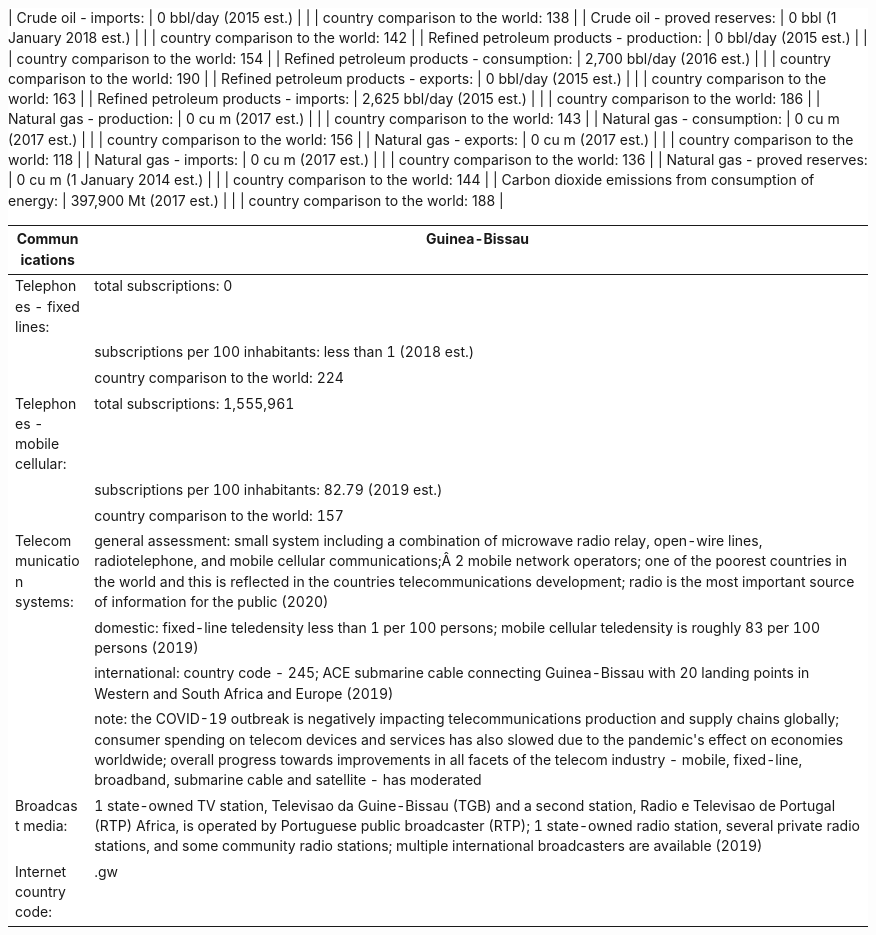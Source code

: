 | Crude oil - imports: | 0 bbl/day (2015 est.) |
| | country comparison to the world: 138 |
| Crude oil - proved reserves: | 0 bbl (1 January 2018 est.) |
| | country comparison to the world: 142 |
| Refined petroleum products - production: | 0 bbl/day (2015 est.) |
| | country comparison to the world: 154 |
| Refined petroleum products - consumption: | 2,700 bbl/day (2016 est.) |
| | country comparison to the world: 190 |
| Refined petroleum products - exports: | 0 bbl/day (2015 est.) |
| | country comparison to the world: 163 |
| Refined petroleum products - imports: | 2,625 bbl/day (2015 est.) |
| | country comparison to the world: 186 |
| Natural gas - production: | 0 cu m (2017 est.) |
| | country comparison to the world: 143 |
| Natural gas - consumption: | 0 cu m (2017 est.) |
| | country comparison to the world: 156 |
| Natural gas - exports: | 0 cu m (2017 est.) |
| | country comparison to the world: 118 |
| Natural gas - imports: | 0 cu m (2017 est.) |
| | country comparison to the world: 136 |
| Natural gas - proved reserves: | 0 cu m (1 January 2014 est.) |
| | country comparison to the world: 144 |
| Carbon dioxide emissions from consumption of energy: | 397,900 Mt (2017 est.) |
| | country comparison to the world: 188 |

| Communications | Guinea-Bissau |
| --- | --- |
| Telephones - fixed lines: | total subscriptions: 0 |
| | subscriptions per 100 inhabitants: less than 1 (2018 est.) |
| | country comparison to the world: 224 |
| Telephones - mobile cellular: | total subscriptions: 1,555,961 |
| | subscriptions per 100 inhabitants: 82.79 (2019 est.) |
| | country comparison to the world: 157 |
| Telecommunication systems: | general assessment: small system including a combination of microwave radio relay, open-wire lines, radiotelephone, and mobile cellular communications;Â 2 mobile network operators; one of the poorest countries in the world and this is reflected in the countries telecommunications development; radio is the most important source of information for the public (2020) |
| | domestic: fixed-line teledensity less than 1 per 100 persons; mobile cellular teledensity is roughly 83 per 100 persons (2019) |
| | international: country code - 245; ACE submarine cable connecting Guinea-Bissau with 20 landing points in Western and South Africa and Europe (2019) |
| | note: the COVID-19 outbreak is negatively impacting telecommunications production and supply chains globally; consumer spending on telecom devices and services has also slowed due to the pandemic's effect on economies worldwide; overall progress towards improvements in all facets of the telecom industry - mobile, fixed-line, broadband, submarine cable and satellite - has moderated |
| Broadcast media: | 1 state-owned TV station, Televisao da Guine-Bissau (TGB) and a second station, Radio e Televisao de Portugal (RTP) Africa, is operated by Portuguese public broadcaster (RTP); 1 state-owned radio station, several private radio stations, and some community radio stations; multiple international broadcasters are available (2019) |
| Internet country code: | .gw |